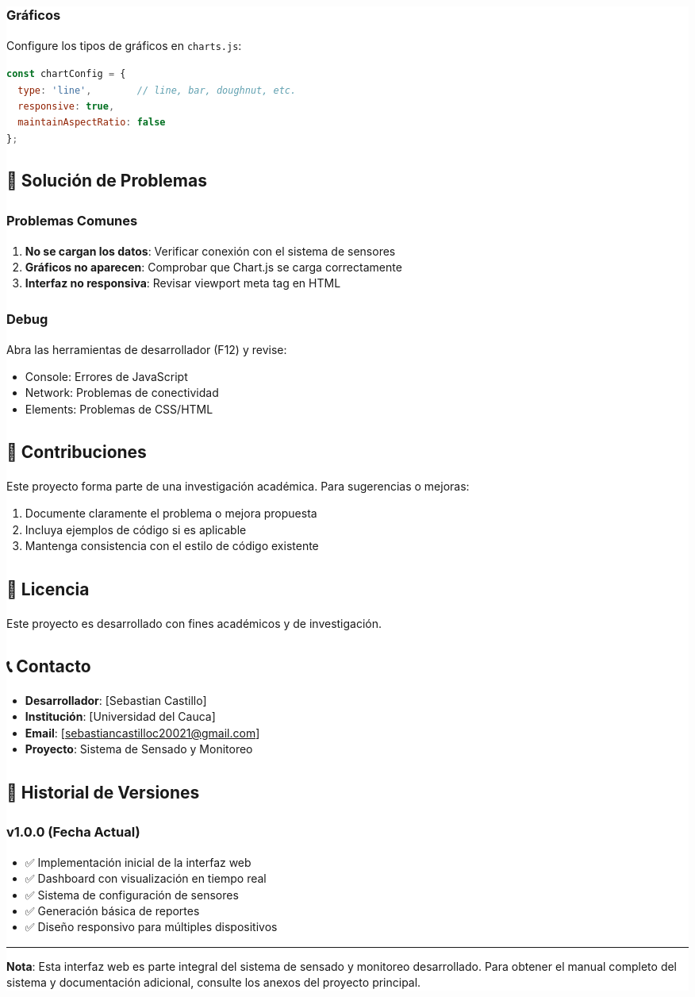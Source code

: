 ### Gráficos
Configure los tipos de gráficos en `charts.js`:
```javascript
const chartConfig = {
  type: 'line',        // line, bar, doughnut, etc.
  responsive: true,
  maintainAspectRatio: false
};
```

## 🐛 Solución de Problemas

### Problemas Comunes
1. **No se cargan los datos**: Verificar conexión con el sistema de sensores
2. **Gráficos no aparecen**: Comprobar que Chart.js se carga correctamente
3. **Interfaz no responsiva**: Revisar viewport meta tag en HTML

### Debug
Abra las herramientas de desarrollador (F12) y revise:
- Console: Errores de JavaScript
- Network: Problemas de conectividad
- Elements: Problemas de CSS/HTML

## 👥 Contribuciones

Este proyecto forma parte de una investigación académica. Para sugerencias o mejoras:

1. Documente claramente el problema o mejora propuesta
2. Incluya ejemplos de código si es aplicable
3. Mantenga consistencia con el estilo de código existente

## 📄 Licencia

Este proyecto es desarrollado con fines académicos y de investigación.

## 📞 Contacto

- **Desarrollador**: [Sebastian Castillo]
- **Institución**: [Universidad del Cauca]
- **Email**: [sebastiancastilloc20021@gmail.com]
- **Proyecto**: Sistema de Sensado y Monitoreo

## 📝 Historial de Versiones

### v1.0.0 (Fecha Actual)
- ✅ Implementación inicial de la interfaz web
- ✅ Dashboard con visualización en tiempo real
- ✅ Sistema de configuración de sensores
- ✅ Generación básica de reportes
- ✅ Diseño responsivo para múltiples dispositivos

---

**Nota**: Esta interfaz web es parte integral del sistema de sensado y monitoreo desarrollado. Para obtener el manual completo del sistema y documentación adicional, consulte los anexos del proyecto principal.
